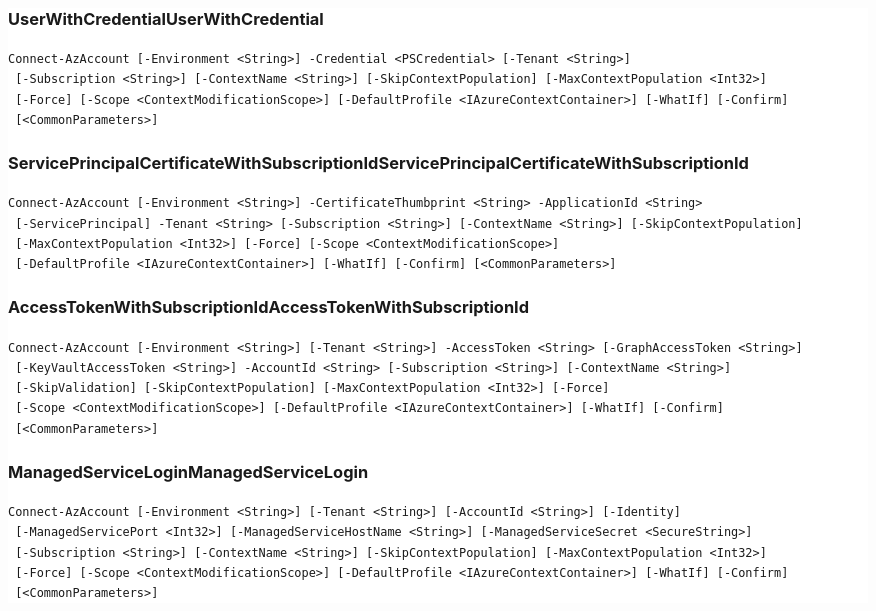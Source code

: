 ### <span data-ttu-id="3e2ca-107">UserWithCredential</span><span class="sxs-lookup"><span data-stu-id="3e2ca-107">UserWithCredential</span></span>
```
Connect-AzAccount [-Environment <String>] -Credential <PSCredential> [-Tenant <String>]
 [-Subscription <String>] [-ContextName <String>] [-SkipContextPopulation] [-MaxContextPopulation <Int32>]
 [-Force] [-Scope <ContextModificationScope>] [-DefaultProfile <IAzureContextContainer>] [-WhatIf] [-Confirm]
 [<CommonParameters>]
```

### <span data-ttu-id="3e2ca-108">ServicePrincipalCertificateWithSubscriptionId</span><span class="sxs-lookup"><span data-stu-id="3e2ca-108">ServicePrincipalCertificateWithSubscriptionId</span></span>
```
Connect-AzAccount [-Environment <String>] -CertificateThumbprint <String> -ApplicationId <String>
 [-ServicePrincipal] -Tenant <String> [-Subscription <String>] [-ContextName <String>] [-SkipContextPopulation]
 [-MaxContextPopulation <Int32>] [-Force] [-Scope <ContextModificationScope>]
 [-DefaultProfile <IAzureContextContainer>] [-WhatIf] [-Confirm] [<CommonParameters>]
```

### <span data-ttu-id="3e2ca-109">AccessTokenWithSubscriptionId</span><span class="sxs-lookup"><span data-stu-id="3e2ca-109">AccessTokenWithSubscriptionId</span></span>
```
Connect-AzAccount [-Environment <String>] [-Tenant <String>] -AccessToken <String> [-GraphAccessToken <String>]
 [-KeyVaultAccessToken <String>] -AccountId <String> [-Subscription <String>] [-ContextName <String>]
 [-SkipValidation] [-SkipContextPopulation] [-MaxContextPopulation <Int32>] [-Force]
 [-Scope <ContextModificationScope>] [-DefaultProfile <IAzureContextContainer>] [-WhatIf] [-Confirm]
 [<CommonParameters>]
```

### <span data-ttu-id="3e2ca-110">ManagedServiceLogin</span><span class="sxs-lookup"><span data-stu-id="3e2ca-110">ManagedServiceLogin</span></span>
```
Connect-AzAccount [-Environment <String>] [-Tenant <String>] [-AccountId <String>] [-Identity]
 [-ManagedServicePort <Int32>] [-ManagedServiceHostName <String>] [-ManagedServiceSecret <SecureString>]
 [-Subscription <String>] [-ContextName <String>] [-SkipContextPopulation] [-MaxContextPopulation <Int32>]
 [-Force] [-Scope <ContextModificationScope>] [-DefaultProfile <IAzureContextContainer>] [-WhatIf] [-Confirm]
 [<CommonParameters>]
```
